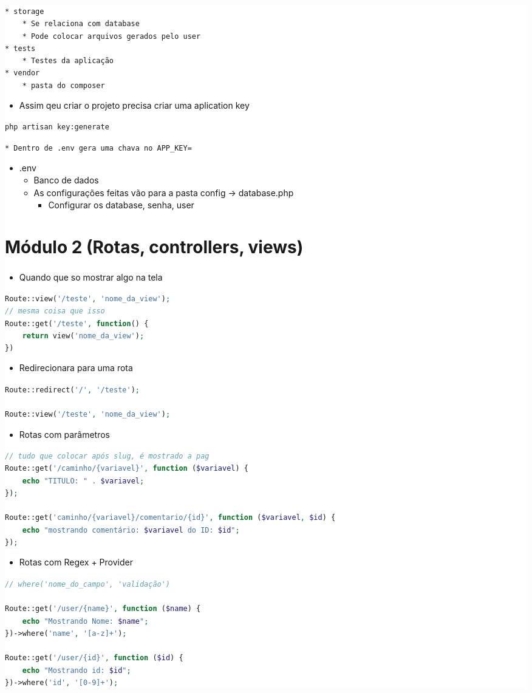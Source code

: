     * storage
        * Se relaciona com database
        * Pode colocar arquivos gerados pelo user 
    * tests
        * Testes da aplicação
    * vendor
        * pasta do composer

* Assim qeu criar o projeto precisa criar uma aplication key
```sh
php artisan key:generate
```
    * Dentro de .env gera uma chava no APP_KEY=

* .env
    * Banco de dados
    * As configurações feitas vão para a pasta config -> database.php
        * Configurar os database, senha, user
    


# Módulo 2 (Rotas, controllers, views)
* Quando que so mostrar algo na tela
```php
Route::view('/teste', 'nome_da_view');
// mesma coisa que isso
Route::get('/teste', function() {
    return view('nome_da_view');
})
```
* Redirecionara para uma rota
```php
Route::redirect('/', '/teste');

Route::view('/teste', 'nome_da_view');
```

* Rotas com parâmetros
```php
// tudo que colocar após slug, é mostrado a pag 
Route::get('/caminho/{variavel}', function ($variavel) {
    echo "TITULO: " . $variavel;
});

Route::get('caminho/{variavel}/comentario/{id}', function ($variavel, $id) {
    echo "mostrando comentário: $variavel do ID: $id";
});
```

* Rotas com Regex + Provider
```php
// where('nome_do_campo', 'validação')

Route::get('/user/{name}', function ($name) {
    echo "Mostrando Nome: $name";
})->where('name', '[a-z]+');

Route::get('/user/{id}', function ($id) {
    echo "Mostrando id: $id";
})->where('id', '[0-9]+');
```
